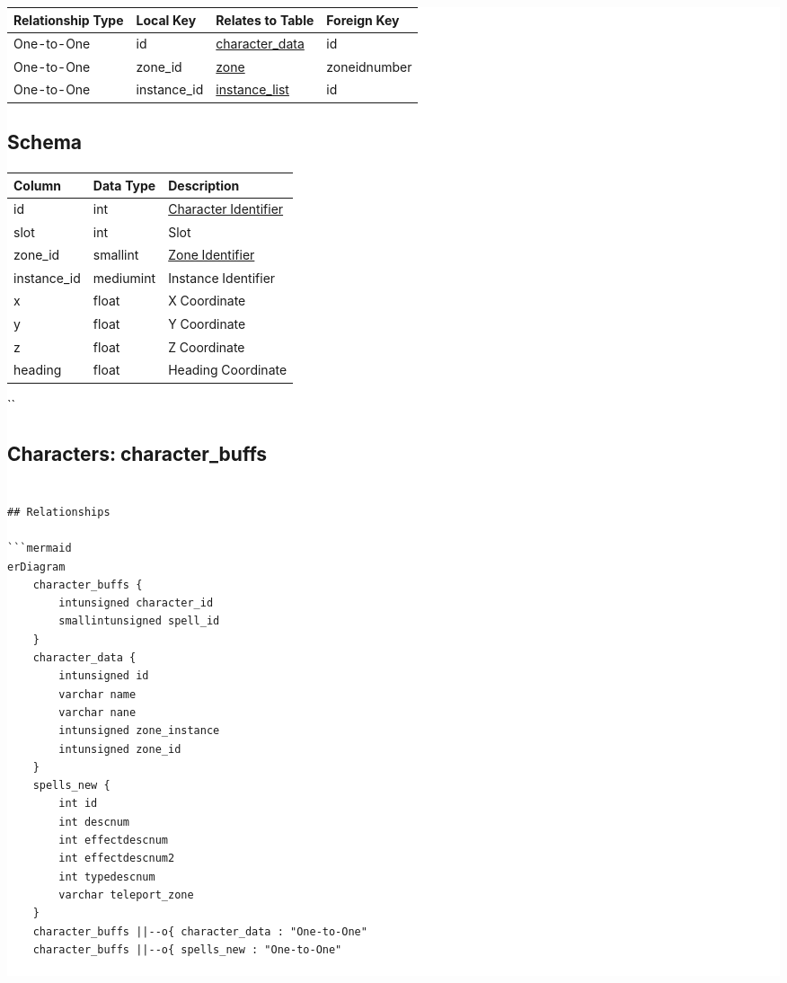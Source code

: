 
| Relationship Type | Local Key | Relates to Table | Foreign Key |
| :--- | :--- | :--- | :--- |
| One-to-One | id | [character_data](../../schema/characters/character_data.md) | id |
| One-to-One | zone_id | [zone](../../schema/zone/zone.md) | zoneidnumber |
| One-to-One | instance_id | [instance_list](../../schema/instances/instance_list.md) | id |


## Schema

| Column | Data Type | Description |
| :--- | :--- | :--- |
| id | int | [Character Identifier](character_data.md) |
| slot | int | Slot |
| zone_id | smallint | [Zone Identifier](../../../../server/zones/zone-list) |
| instance_id | mediumint | Instance Identifier |
| x | float | X Coordinate |
| y | float | Y Coordinate |
| z | float | Z Coordinate |
| heading | float | Heading Coordinate |


``

## Characters: character_buffs

```# character_buffs

## Relationships

```mermaid
erDiagram
    character_buffs {
        intunsigned character_id
        smallintunsigned spell_id
    }
    character_data {
        intunsigned id
        varchar name
        varchar nane
        intunsigned zone_instance
        intunsigned zone_id
    }
    spells_new {
        int id
        int descnum
        int effectdescnum
        int effectdescnum2
        int typedescnum
        varchar teleport_zone
    }
    character_buffs ||--o{ character_data : "One-to-One"
    character_buffs ||--o{ spells_new : "One-to-One"


```

